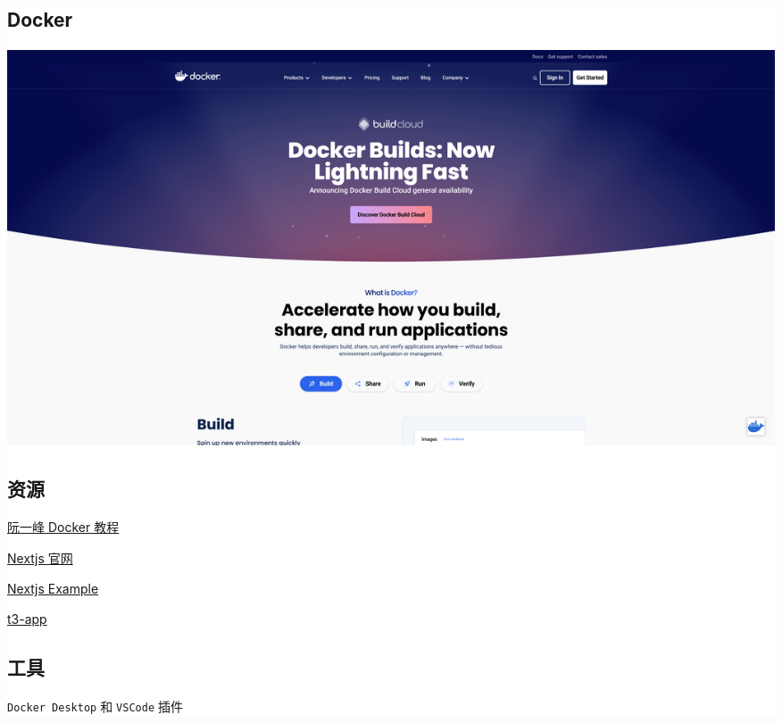 ## Docker

![alt text](docker-image.png)

## 资源

[阮一峰 Docker 教程](https://www.ruanyifeng.com/blog/2018/02/docker-tutorial.html)

[Nextjs 官网](https://nextjs.org/docs/app/building-your-application/deploying#docker-image)

[Nextjs Example](https://github.com/vercel/next.js/tree/canary/examples/with-docker)

[t3-app](https://create.t3.gg/)

## 工具

`Docker Desktop` 和 `VSCode` 插件
